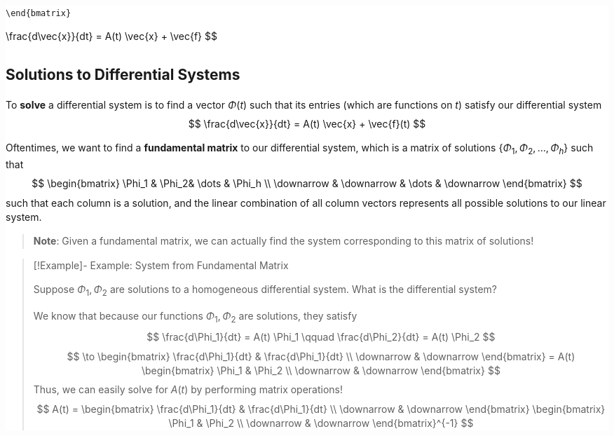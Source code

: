 	\end{bmatrix} 
$$
$$ 
\frac{d\vec{x}}{dt} = A(t) \vec{x} + \vec{f} 
$$

## Solutions to Differential Systems
To **solve** a differential system is to find a vector $\Phi(t)$ such that its entries (which are functions on $t$) satisfy our differential system
$$ 
\frac{d\vec{x}}{dt} = A(t) \vec{x} + \vec{f}(t) 
$$

Oftentimes, we want to find a **fundamental matrix** to our differential system, which is a matrix of solutions $\{\Phi_1, \Phi_2, \dots, \Phi_h\}$ such that
$$ 
\begin{bmatrix}
	\Phi_1  & \Phi_2& \dots & \Phi_h \\
	\downarrow & \downarrow & \dots & \downarrow
	\end{bmatrix} 
$$
such that each column is a solution, and the linear combination of all column vectors represents all possible solutions to our linear system.
> **Note**: Given a fundamental matrix, we can actually find the system corresponding to this matrix of solutions!

> [!Example]- Example: System from Fundamental Matrix
> 
> Suppose $\Phi_1, \Phi_2$ are solutions to a homogeneous differential system. What is the differential system?
> 
> We know that because our functions $\Phi_1, \Phi_2$ are solutions, they satisfy
> $$ 
> \frac{d\Phi_1}{dt} = A(t) \Phi_1
> 	\qquad
>    \frac{d\Phi_2}{dt} = A(t) \Phi_2 
> $$
> $$ 
> \to \begin{bmatrix}
> 	\frac{d\Phi_1}{dt} & \frac{d\Phi_1}{dt} \\
> 	\downarrow & \downarrow
> 	\end{bmatrix} = A(t)
>   \begin{bmatrix}
> 	  \Phi_1 & \Phi_2 \\
> 	  \downarrow & \downarrow
> 	  \end{bmatrix}  
> $$ 
> Thus, we can easily solve for $A(t)$ by performing matrix operations!
> $$ 
> A(t) = 
> 	\begin{bmatrix}
> 		\frac{d\Phi_1}{dt} & \frac{d\Phi_1}{dt} \\
> 		\downarrow & \downarrow
> 	\end{bmatrix}
> 	\begin{bmatrix}
> 	  \Phi_1 & \Phi_2 \\
> 	  \downarrow & \downarrow
> 	\end{bmatrix}^{-1}
> $$
